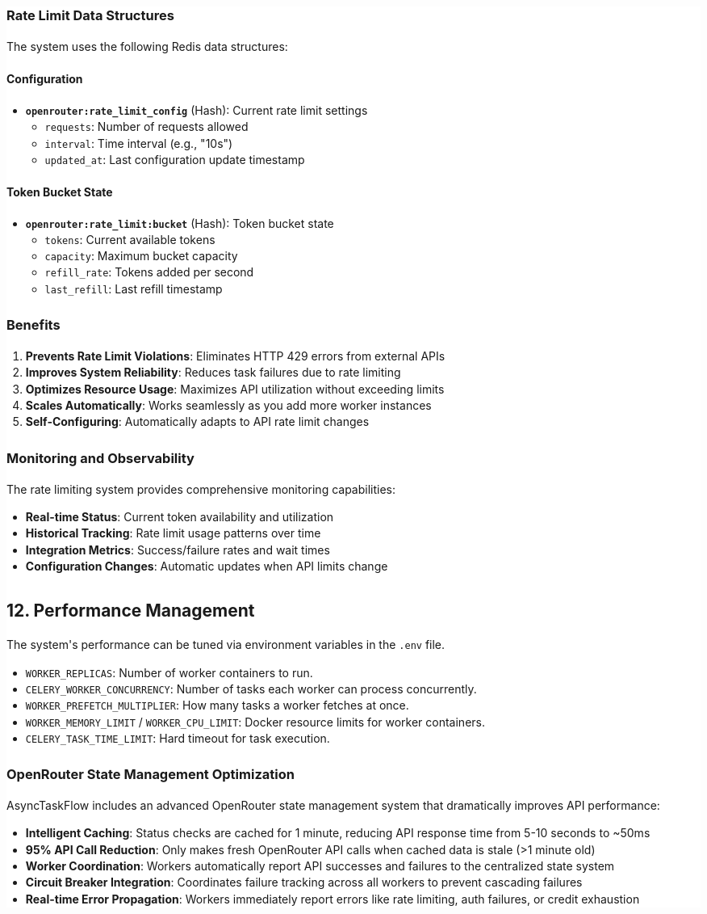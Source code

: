 ### Rate Limit Data Structures

The system uses the following Redis data structures:

#### Configuration
- **`openrouter:rate_limit_config`** (Hash): Current rate limit settings
  - `requests`: Number of requests allowed
  - `interval`: Time interval (e.g., "10s")
  - `updated_at`: Last configuration update timestamp

#### Token Bucket State
- **`openrouter:rate_limit:bucket`** (Hash): Token bucket state
  - `tokens`: Current available tokens
  - `capacity`: Maximum bucket capacity
  - `refill_rate`: Tokens added per second
  - `last_refill`: Last refill timestamp

### Benefits

1. **Prevents Rate Limit Violations**: Eliminates HTTP 429 errors from external APIs
2. **Improves System Reliability**: Reduces task failures due to rate limiting
3. **Optimizes Resource Usage**: Maximizes API utilization without exceeding limits
4. **Scales Automatically**: Works seamlessly as you add more worker instances
5. **Self-Configuring**: Automatically adapts to API rate limit changes

### Monitoring and Observability

The rate limiting system provides comprehensive monitoring capabilities:

- **Real-time Status**: Current token availability and utilization
- **Historical Tracking**: Rate limit usage patterns over time
- **Integration Metrics**: Success/failure rates and wait times
- **Configuration Changes**: Automatic updates when API limits change

## 12. Performance Management

The system's performance can be tuned via environment variables in the `.env` file.

- `WORKER_REPLICAS`: Number of worker containers to run.
- `CELERY_WORKER_CONCURRENCY`: Number of tasks each worker can process concurrently.
- `WORKER_PREFETCH_MULTIPLIER`: How many tasks a worker fetches at once.
- `WORKER_MEMORY_LIMIT` / `WORKER_CPU_LIMIT`: Docker resource limits for worker containers.
- `CELERY_TASK_TIME_LIMIT`: Hard timeout for task execution.

### OpenRouter State Management Optimization

AsyncTaskFlow includes an advanced OpenRouter state management system that dramatically improves API performance:

- **Intelligent Caching**: Status checks are cached for 1 minute, reducing API response time from 5-10 seconds to ~50ms
- **95% API Call Reduction**: Only makes fresh OpenRouter API calls when cached data is stale (>1 minute old)
- **Worker Coordination**: Workers automatically report API successes and failures to the centralized state system
- **Circuit Breaker Integration**: Coordinates failure tracking across all workers to prevent cascading failures
- **Real-time Error Propagation**: Workers immediately report errors like rate limiting, auth failures, or credit exhaustion
